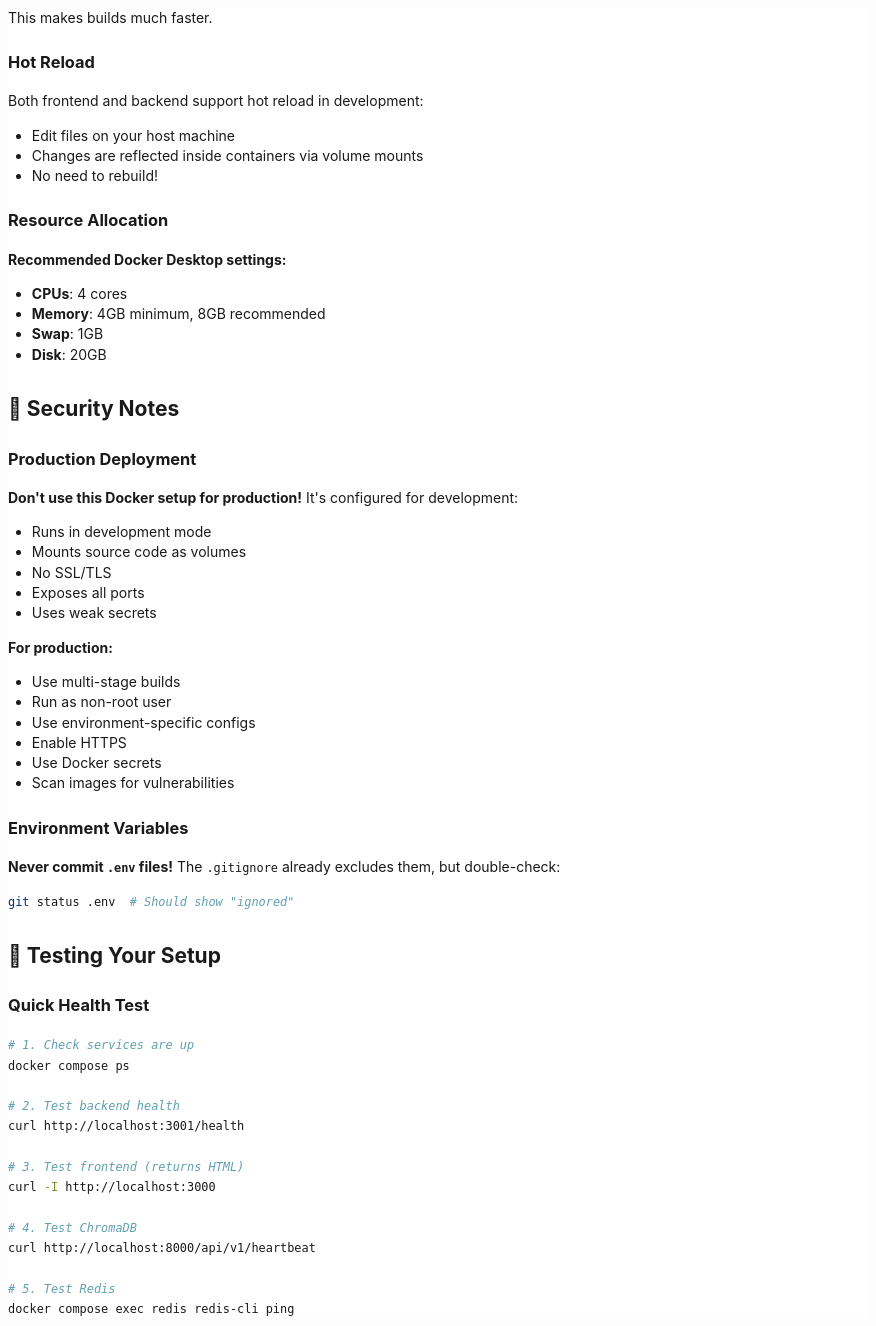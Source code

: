 This makes builds much faster.

### Hot Reload

Both frontend and backend support hot reload in development:
- Edit files on your host machine
- Changes are reflected inside containers via volume mounts
- No need to rebuild!

### Resource Allocation

**Recommended Docker Desktop settings:**
- **CPUs**: 4 cores
- **Memory**: 4GB minimum, 8GB recommended
- **Swap**: 1GB
- **Disk**: 20GB

## 🔐 Security Notes

### Production Deployment

**Don't use this Docker setup for production!** It's configured for development:

- Runs in development mode
- Mounts source code as volumes
- No SSL/TLS
- Exposes all ports
- Uses weak secrets

**For production:**
- Use multi-stage builds
- Run as non-root user
- Use environment-specific configs
- Enable HTTPS
- Use Docker secrets
- Scan images for vulnerabilities

### Environment Variables

**Never commit `.env` files!** The `.gitignore` already excludes them, but double-check:

```bash
git status .env  # Should show "ignored"
```

## 🎯 Testing Your Setup

### Quick Health Test

```bash
# 1. Check services are up
docker compose ps

# 2. Test backend health
curl http://localhost:3001/health

# 3. Test frontend (returns HTML)
curl -I http://localhost:3000

# 4. Test ChromaDB
curl http://localhost:8000/api/v1/heartbeat

# 5. Test Redis
docker compose exec redis redis-cli ping
```
